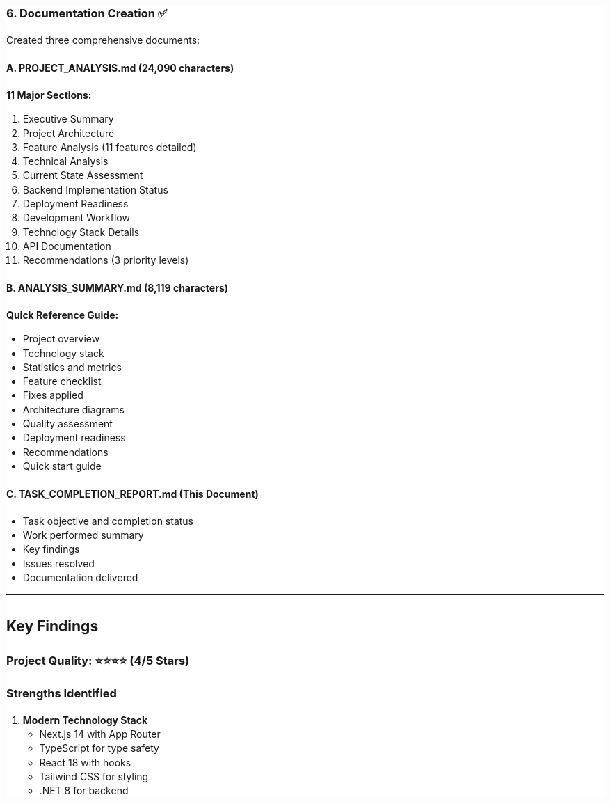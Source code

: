 ### 6. Documentation Creation ✅

Created three comprehensive documents:

#### A. PROJECT_ANALYSIS.md (24,090 characters)
**11 Major Sections:**
1. Executive Summary
2. Project Architecture
3. Feature Analysis (11 features detailed)
4. Technical Analysis
5. Current State Assessment
6. Backend Implementation Status
7. Deployment Readiness
8. Development Workflow
9. Technology Stack Details
10. API Documentation
11. Recommendations (3 priority levels)

#### B. ANALYSIS_SUMMARY.md (8,119 characters)
**Quick Reference Guide:**
- Project overview
- Technology stack
- Statistics and metrics
- Feature checklist
- Fixes applied
- Architecture diagrams
- Quality assessment
- Deployment readiness
- Recommendations
- Quick start guide

#### C. TASK_COMPLETION_REPORT.md (This Document)
- Task objective and completion status
- Work performed summary
- Key findings
- Issues resolved
- Documentation delivered

---

## Key Findings

### Project Quality: ⭐⭐⭐⭐ (4/5 Stars)

### Strengths Identified
1. **Modern Technology Stack**
   - Next.js 14 with App Router
   - TypeScript for type safety
   - React 18 with hooks
   - Tailwind CSS for styling
   - .NET 8 for backend

